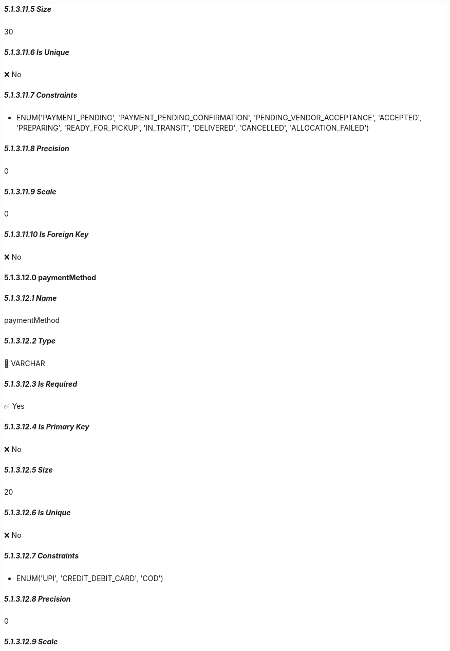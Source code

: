 ##### 5.1.3.11.5 Size

30

##### 5.1.3.11.6 Is Unique

❌ No

##### 5.1.3.11.7 Constraints

- ENUM('PAYMENT_PENDING', 'PAYMENT_PENDING_CONFIRMATION', 'PENDING_VENDOR_ACCEPTANCE', 'ACCEPTED', 'PREPARING', 'READY_FOR_PICKUP', 'IN_TRANSIT', 'DELIVERED', 'CANCELLED', 'ALLOCATION_FAILED')

##### 5.1.3.11.8 Precision

0

##### 5.1.3.11.9 Scale

0

##### 5.1.3.11.10 Is Foreign Key

❌ No

#### 5.1.3.12.0 paymentMethod

##### 5.1.3.12.1 Name

paymentMethod

##### 5.1.3.12.2 Type

🔹 VARCHAR

##### 5.1.3.12.3 Is Required

✅ Yes

##### 5.1.3.12.4 Is Primary Key

❌ No

##### 5.1.3.12.5 Size

20

##### 5.1.3.12.6 Is Unique

❌ No

##### 5.1.3.12.7 Constraints

- ENUM('UPI', 'CREDIT_DEBIT_CARD', 'COD')

##### 5.1.3.12.8 Precision

0

##### 5.1.3.12.9 Scale
